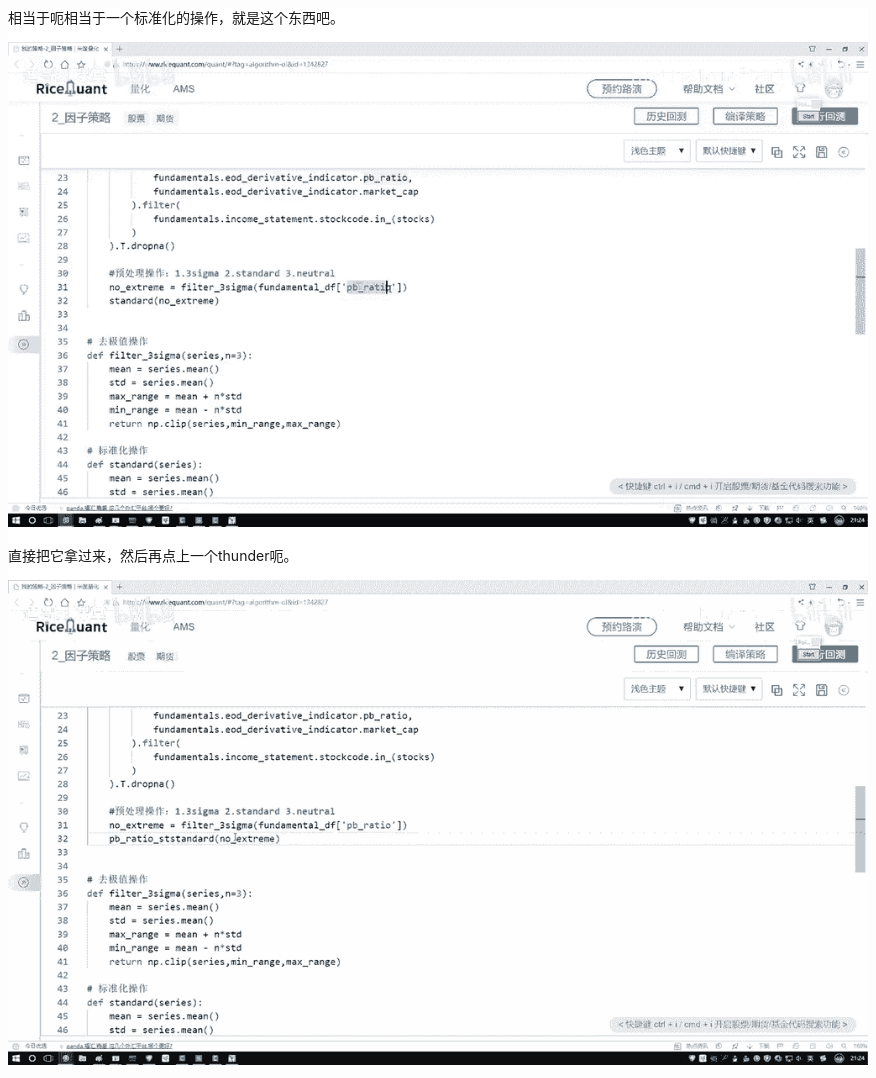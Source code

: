 相当于呃相当于一个标准化的操作，就是这个东西吧。

![](img/e6fae3968390fd4937d61f114027be43_32.png)

直接把它拿过来，然后再点上一个thunder呃。

![](img/e6fae3968390fd4937d61f114027be43_34.png)
